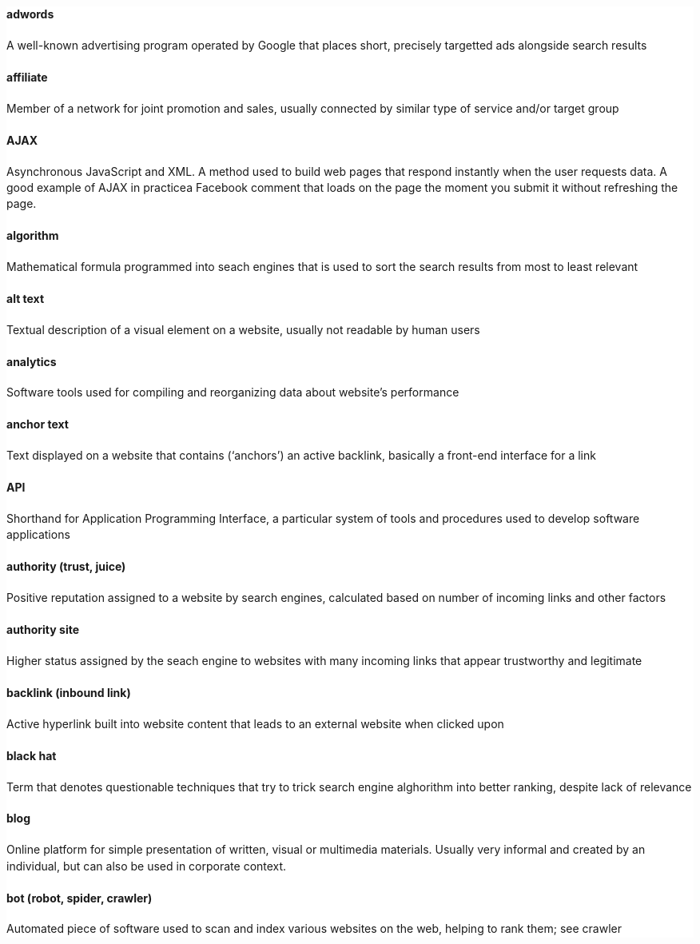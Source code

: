 #### adwords
A well-known advertising program operated by Google that places short, precisely targetted ads alongside search results

#### affiliate
Member of a network for joint promotion and sales, usually connected by similar type of service and/or target group

#### AJAX
Asynchronous JavaScript and XML. A method used to build web pages that respond instantly when the user requests data. A good example of AJAX in practicea Facebook comment that loads on the page the moment you submit it without refreshing the page.

#### algorithm
Mathematical formula programmed into seach engines that is used to sort the search results from most to least relevant

#### alt text
Textual description of a visual element on a website, usually not readable by human users

#### analytics
Software tools used for compiling and reorganizing data about website’s performance

#### anchor text
Text displayed on a website that contains (‘anchors’) an active backlink, basically a front-end interface for a link

#### API
Shorthand for Application Programming Interface, a particular system of tools and procedures used to develop software applications

#### authority (trust, juice)
Positive reputation assigned to a website by search engines, calculated based on number of incoming links and other factors

#### authority site
Higher status assigned by the seach engine to websites with many incoming links that appear trustworthy and legitimate

#### backlink (inbound link)
Active hyperlink built into website content that leads to an external website when clicked upon

#### black hat
Term that denotes questionable techniques that try to trick search engine alghorithm into better ranking, despite lack of relevance

#### blog
Online platform for simple presentation of written, visual or multimedia materials. Usually very informal and created by an individual, but can also be used in corporate context.

#### bot (robot, spider, crawler)
Automated piece of software used to scan and index various websites on the web, helping to rank them; see crawler
